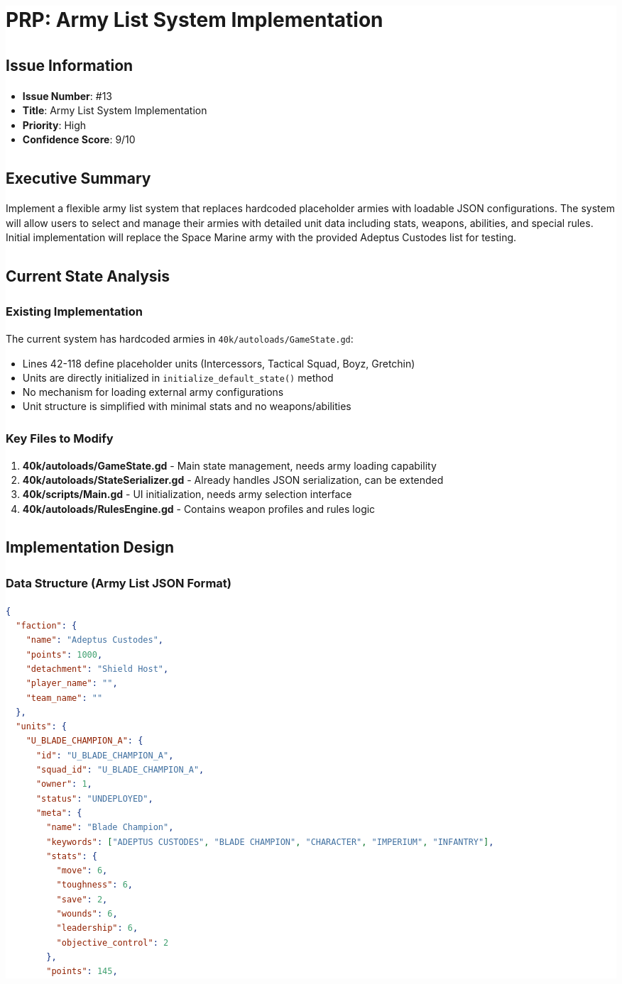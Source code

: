 # PRP: Army List System Implementation

## Issue Information
- **Issue Number**: #13
- **Title**: Army List System Implementation
- **Priority**: High
- **Confidence Score**: 9/10

## Executive Summary
Implement a flexible army list system that replaces hardcoded placeholder armies with loadable JSON configurations. The system will allow users to select and manage their armies with detailed unit data including stats, weapons, abilities, and special rules. Initial implementation will replace the Space Marine army with the provided Adeptus Custodes list for testing.

## Current State Analysis

### Existing Implementation
The current system has hardcoded armies in `40k/autoloads/GameState.gd`:
- Lines 42-118 define placeholder units (Intercessors, Tactical Squad, Boyz, Gretchin)
- Units are directly initialized in `initialize_default_state()` method
- No mechanism for loading external army configurations
- Unit structure is simplified with minimal stats and no weapons/abilities

### Key Files to Modify
1. **40k/autoloads/GameState.gd** - Main state management, needs army loading capability
2. **40k/autoloads/StateSerializer.gd** - Already handles JSON serialization, can be extended
3. **40k/scripts/Main.gd** - UI initialization, needs army selection interface
4. **40k/autoloads/RulesEngine.gd** - Contains weapon profiles and rules logic

## Implementation Design

### Data Structure (Army List JSON Format)
```json
{
  "faction": {
    "name": "Adeptus Custodes",
    "points": 1000,
    "detachment": "Shield Host",
    "player_name": "",
    "team_name": ""
  },
  "units": {
    "U_BLADE_CHAMPION_A": {
      "id": "U_BLADE_CHAMPION_A",
      "squad_id": "U_BLADE_CHAMPION_A",
      "owner": 1,
      "status": "UNDEPLOYED",
      "meta": {
        "name": "Blade Champion",
        "keywords": ["ADEPTUS CUSTODES", "BLADE CHAMPION", "CHARACTER", "IMPERIUM", "INFANTRY"],
        "stats": {
          "move": 6,
          "toughness": 6,
          "save": 2,
          "wounds": 6,
          "leadership": 6,
          "objective_control": 2
        },
        "points": 145,
```